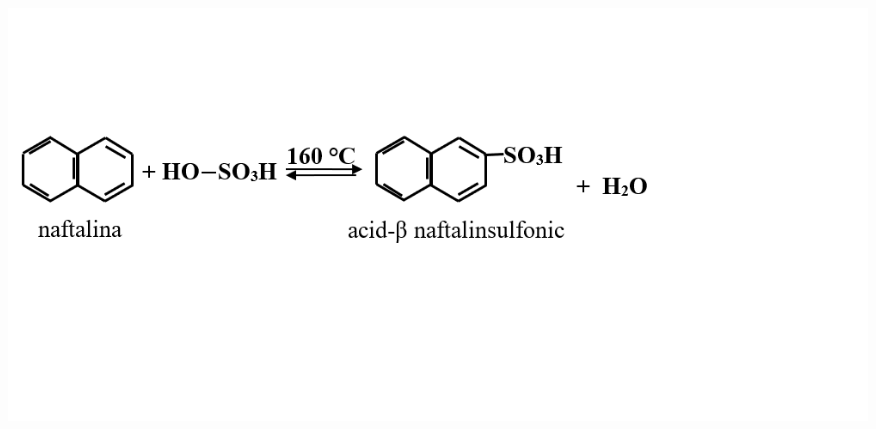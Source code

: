 
<br></br>
<br></br>


<Img className="img-responsive4" src="chimie/clasa11/capitolul2/II-9-reactii-de-sulfonare-poza6-reactia-dintre-naftalina-si-acidul-sulfuric-la-160-de-grade-celsius.png" width="1000" height="163" />


<br></br>
<br></br>



<br></br>

<Video src="https://www.youtube.com/embed/OmvhQOJrh5Q" />

<br></br>

Acizii naftalinsulfonici prin metoda topirii alcaline formează naftoli.




</div>




<br></br>


<div class="alert alert--warning" role="alert">

**- Prin sulfonarea anilinei se poate obține acidul sulfanilic printr-o succesiune de reacții:**



<Img className="img-responsive4" src="chimie/clasa11/capitolul2/II-9-reactii-de-sulfonare-poza7-reactia-de-sulfonare-a-anilinei.png" width="1000" height="330" />
